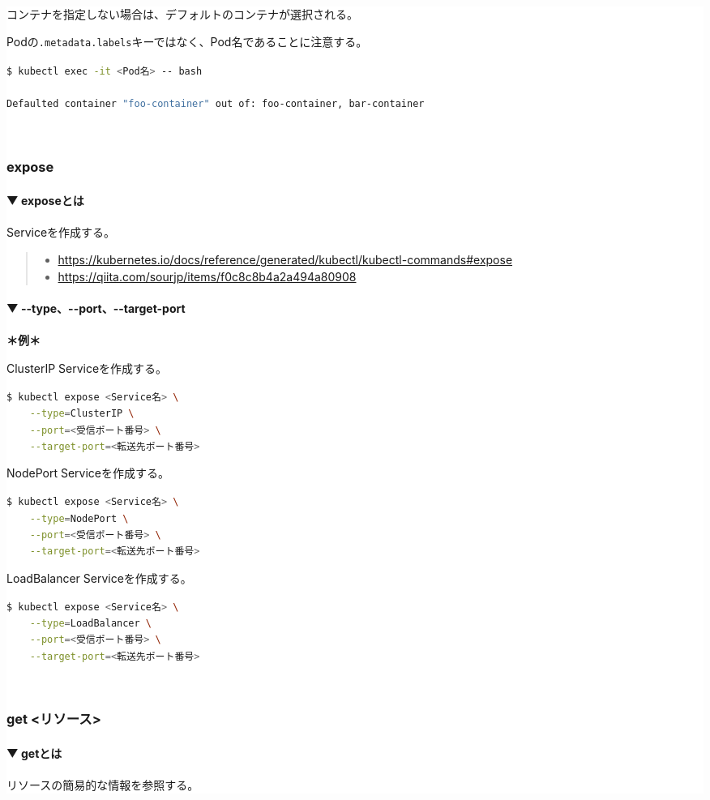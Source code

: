 コンテナを指定しない場合は、デフォルトのコンテナが選択される。

Podの`.metadata.labels`キーではなく、Pod名であることに注意する。

```bash
$ kubectl exec -it <Pod名> -- bash

Defaulted container "foo-container" out of: foo-container, bar-container
```

<br>

### expose

#### ▼ exposeとは

Serviceを作成する。

> - https://kubernetes.io/docs/reference/generated/kubectl/kubectl-commands#expose
> - https://qiita.com/sourjp/items/f0c8c8b4a2a494a80908

#### ▼ --type、--port、--target-port

**＊例＊**

ClusterIP Serviceを作成する。

```bash
$ kubectl expose <Service名> \
    --type=ClusterIP \
    --port=<受信ポート番号> \
    --target-port=<転送先ポート番号>
```

NodePort Serviceを作成する。

```bash
$ kubectl expose <Service名> \
    --type=NodePort \
    --port=<受信ポート番号> \
    --target-port=<転送先ポート番号>
```

LoadBalancer Serviceを作成する。

```bash
$ kubectl expose <Service名> \
    --type=LoadBalancer \
    --port=<受信ポート番号> \
    --target-port=<転送先ポート番号>
```

<br>

### get <リソース>

#### ▼ getとは

リソースの簡易的な情報を参照する。
